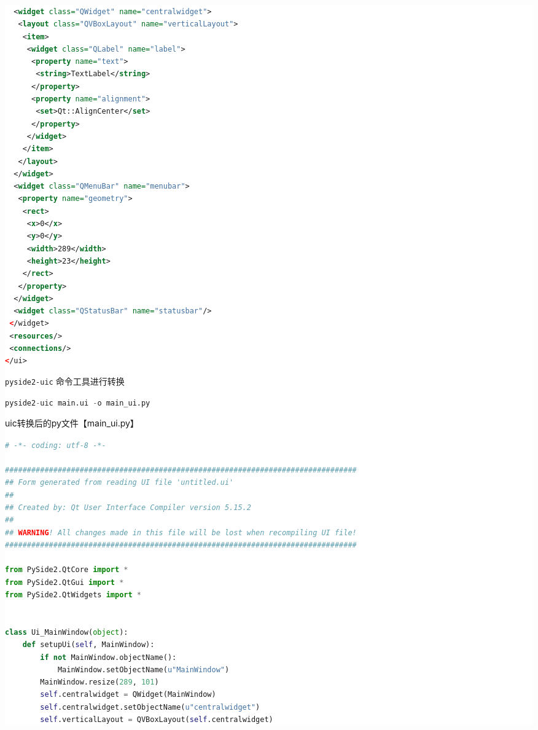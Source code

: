 ```xml
  <widget class="QWidget" name="centralwidget">
   <layout class="QVBoxLayout" name="verticalLayout">
    <item>
     <widget class="QLabel" name="label">
      <property name="text">
       <string>TextLabel</string>
      </property>
      <property name="alignment">
       <set>Qt::AlignCenter</set>
      </property>
     </widget>
    </item>
   </layout>
  </widget>
  <widget class="QMenuBar" name="menubar">
   <property name="geometry">
    <rect>
     <x>0</x>
     <y>0</y>
     <width>289</width>
     <height>23</height>
    </rect>
   </property>
  </widget>
  <widget class="QStatusBar" name="statusbar"/>
 </widget>
 <resources/>
 <connections/>
</ui>
```



`pyside2-uic` 命令工具进行转换

```python
pyside2-uic main.ui -o main_ui.py
```



uic转换后的py文件【main_ui.py】

```python
# -*- coding: utf-8 -*-

################################################################################
## Form generated from reading UI file 'untitled.ui'
##
## Created by: Qt User Interface Compiler version 5.15.2
##
## WARNING! All changes made in this file will be lost when recompiling UI file!
################################################################################

from PySide2.QtCore import *
from PySide2.QtGui import *
from PySide2.QtWidgets import *


class Ui_MainWindow(object):
    def setupUi(self, MainWindow):
        if not MainWindow.objectName():
            MainWindow.setObjectName(u"MainWindow")
        MainWindow.resize(289, 101)
        self.centralwidget = QWidget(MainWindow)
        self.centralwidget.setObjectName(u"centralwidget")
        self.verticalLayout = QVBoxLayout(self.centralwidget)
```